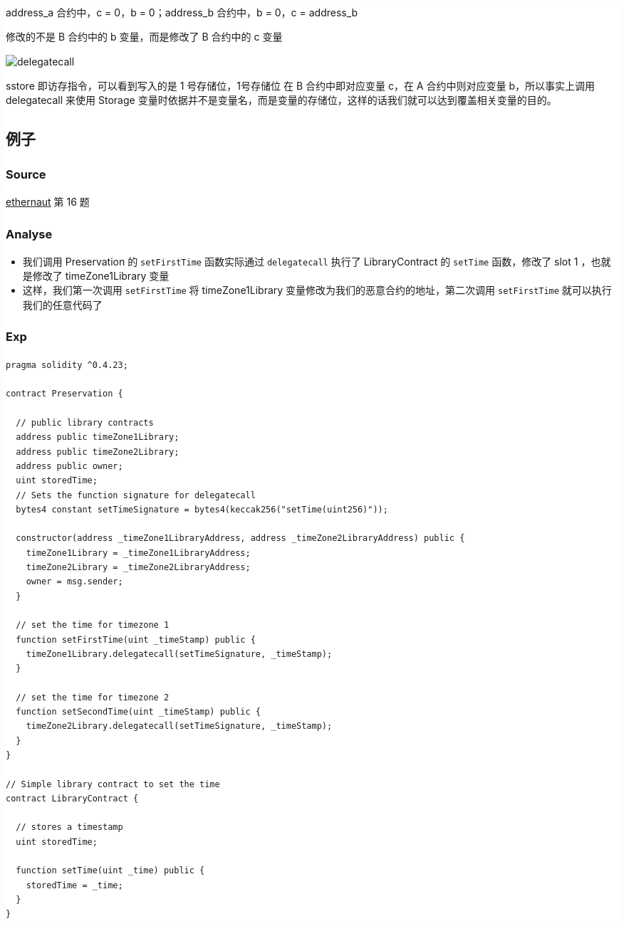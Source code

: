 address_a 合约中，c = 0，b = 0；address_b 合约中，b = 0，c = address_b

修改的不是 B 合约中的 b 变量，而是修改了 B 合约中的 c 变量

![delegatecall](./figure/delegatecall.png)

sstore 即访存指令，可以看到写入的是 1 号存储位，1号存储位 在 B 合约中即对应变量 c，在 A 合约中则对应变量 b，所以事实上调用 delegatecall 来使用 Storage 变量时依据并不是变量名，而是变量的存储位，这样的话我们就可以达到覆盖相关变量的目的。

## 例子

### Source

[ethernaut](https://ethernaut.openzeppelin.com/) 第 16 题

### Analyse

- 我们调用 Preservation 的 `setFirstTime` 函数实际通过 `delegatecall` 执行了 LibraryContract 的 `setTime` 函数，修改了 slot 1 ，也就是修改了 timeZone1Library 变量
- 这样，我们第一次调用 `setFirstTime` 将 timeZone1Library 变量修改为我们的恶意合约的地址，第二次调用 `setFirstTime` 就可以执行我们的任意代码了

### Exp

```solidity
pragma solidity ^0.4.23;

contract Preservation {

  // public library contracts 
  address public timeZone1Library;
  address public timeZone2Library;
  address public owner; 
  uint storedTime;
  // Sets the function signature for delegatecall
  bytes4 constant setTimeSignature = bytes4(keccak256("setTime(uint256)"));

  constructor(address _timeZone1LibraryAddress, address _timeZone2LibraryAddress) public {
    timeZone1Library = _timeZone1LibraryAddress; 
    timeZone2Library = _timeZone2LibraryAddress; 
    owner = msg.sender;
  }
 
  // set the time for timezone 1
  function setFirstTime(uint _timeStamp) public {
    timeZone1Library.delegatecall(setTimeSignature, _timeStamp);
  }

  // set the time for timezone 2
  function setSecondTime(uint _timeStamp) public {
    timeZone2Library.delegatecall(setTimeSignature, _timeStamp);
  }
}

// Simple library contract to set the time
contract LibraryContract {

  // stores a timestamp 
  uint storedTime;  

  function setTime(uint _time) public {
    storedTime = _time;
  }
}

```